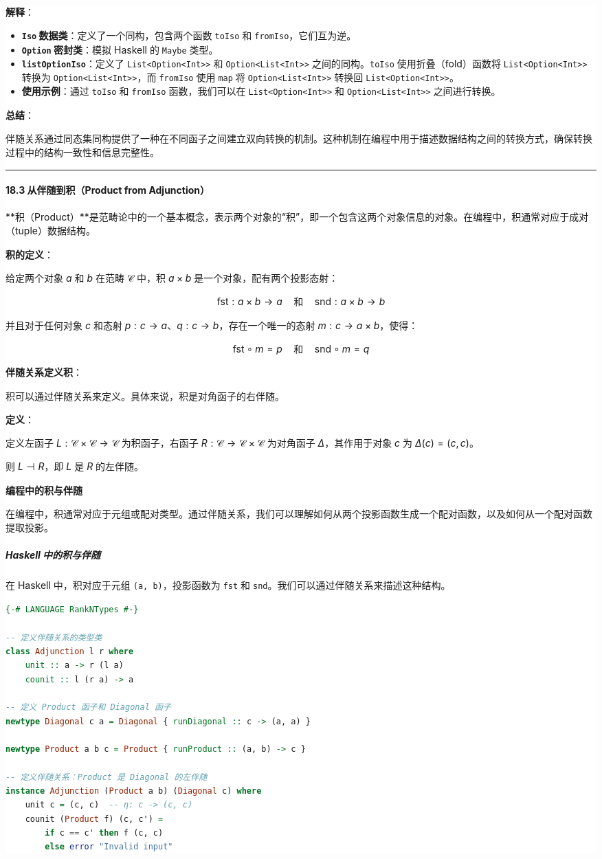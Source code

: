 **解释**：

- **`Iso` 数据类**：定义了一个同构，包含两个函数 `toIso` 和 `fromIso`，它们互为逆。
- **`Option` 密封类**：模拟 Haskell 的 `Maybe` 类型。
- **`listOptionIso`**：定义了 `List<Option<Int>>` 和 `Option<List<Int>>` 之间的同构。`toIso` 使用折叠（fold）函数将 `List<Option<Int>>` 转换为 `Option<List<Int>>`，而 `fromIso` 使用 `map` 将 `Option<List<Int>>` 转换回 `List<Option<Int>>`。
- **使用示例**：通过 `toIso` 和 `fromIso` 函数，我们可以在 `List<Option<Int>>` 和 `Option<List<Int>>` 之间进行转换。

**总结**：

伴随关系通过同态集同构提供了一种在不同函子之间建立双向转换的机制。这种机制在编程中用于描述数据结构之间的转换方式，确保转换过程中的结构一致性和信息完整性。

---

#### **18.3 从伴随到积（Product from Adjunction）**

**积（Product）**是范畴论中的一个基本概念，表示两个对象的“积”，即一个包含这两个对象信息的对象。在编程中，积通常对应于成对（tuple）数据结构。

**积的定义**：

给定两个对象 $a$ 和 $b$ 在范畴 $\mathcal{C}$ 中，积 $a \times b$ 是一个对象，配有两个投影态射：

$$
\text{fst}: a \times b \to a \quad \text{和} \quad \text{snd}: a \times b \to b
$$

并且对于任何对象 $c$ 和态射 $p: c \to a$、$q: c \to b$，存在一个唯一的态射 $m: c \to a \times b$，使得：

$$
\text{fst} \circ m = p \quad \text{和} \quad \text{snd} \circ m = q
$$

**伴随关系定义积**：

积可以通过伴随关系来定义。具体来说，积是对角函子的右伴随。

**定义**：

定义左函子 $L: \mathcal{C} \times \mathcal{C} \to \mathcal{C}$ 为积函子，右函子 $R: \mathcal{C} \to \mathcal{C} \times \mathcal{C}$ 为对角函子 $\Delta$，其作用于对象 $c$ 为 $\Delta(c) = (c, c)$。

则 $L \dashv R$，即 $L$ 是 $R$ 的左伴随。

**编程中的积与伴随**

在编程中，积通常对应于元组或配对类型。通过伴随关系，我们可以理解如何从两个投影函数生成一个配对函数，以及如何从一个配对函数提取投影。

##### **Haskell 中的积与伴随**

在 Haskell 中，积对应于元组 `(a, b)`，投影函数为 `fst` 和 `snd`。我们可以通过伴随关系来描述这种结构。

```haskell
{-# LANGUAGE RankNTypes #-}

-- 定义伴随关系的类型类
class Adjunction l r where
    unit :: a -> r (l a)
    counit :: l (r a) -> a

-- 定义 Product 函子和 Diagonal 函子
newtype Diagonal c a = Diagonal { runDiagonal :: c -> (a, a) }

newtype Product a b c = Product { runProduct :: (a, b) -> c }

-- 定义伴随关系：Product 是 Diagonal 的左伴随
instance Adjunction (Product a b) (Diagonal c) where
    unit c = (c, c)  -- η: c -> (c, c)
    counit (Product f) (c, c') =
        if c == c' then f (c, c)
        else error "Invalid input"

```